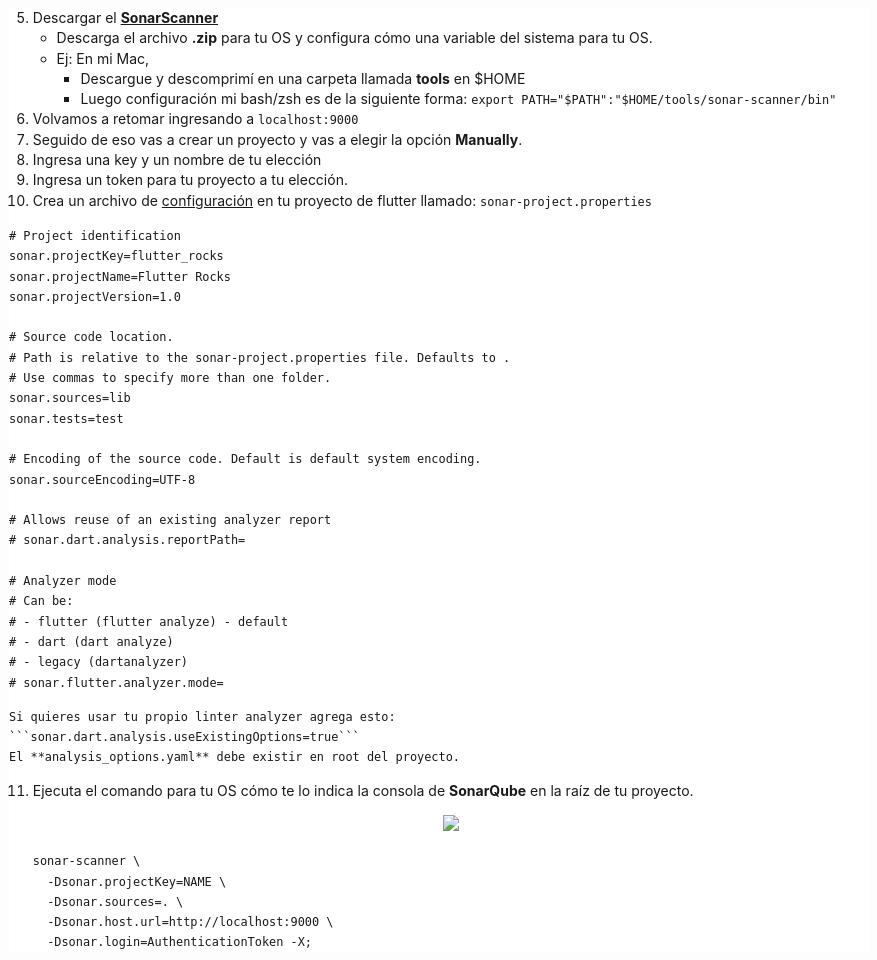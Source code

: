 5. Descargar el [**SonarScanner**](https://docs.sonarqube.org/latest/analysis/scan/sonarscanner/)
   - Descarga el archivo **.zip** para tu OS y configura cómo una variable del sistema para tu OS.
   - Ej: En mi Mac,
     - Descargue y descomprimí en una carpeta llamada **tools** en $HOME
     - Luego configuración mi bash/zsh es de la siguiente forma: `export PATH="$PATH":"$HOME/tools/sonar-scanner/bin"`
6. Volvamos a retomar ingresando a `localhost:9000`
7. Seguido de eso vas a crear un proyecto y vas a elegir la opción **Manually**.
8. Ingresa una key y un nombre de tu elección
9. Ingresa un token para tu proyecto a tu elección.
10. Crea un archivo de [configuración](https://github.com/insideapp-oss/sonar-flutter#project-configuration) en tu proyecto de flutter llamado: `sonar-project.properties`

```console
# Project identification
sonar.projectKey=flutter_rocks
sonar.projectName=Flutter Rocks
sonar.projectVersion=1.0

# Source code location.
# Path is relative to the sonar-project.properties file. Defaults to .
# Use commas to specify more than one folder.
sonar.sources=lib
sonar.tests=test

# Encoding of the source code. Default is default system encoding.
sonar.sourceEncoding=UTF-8

# Allows reuse of an existing analyzer report
# sonar.dart.analysis.reportPath=

# Analyzer mode
# Can be:
# - flutter (flutter analyze) - default
# - dart (dart analyze)
# - legacy (dartanalyzer)
# sonar.flutter.analyzer.mode=
```

    Si quieres usar tu propio linter analyzer agrega esto:
    ```sonar.dart.analysis.useExistingOptions=true```
    El **analysis_options.yaml** debe existir en root del proyecto.

11. Ejecuta el comando para tu OS cómo te lo indica la consola de **SonarQube** en la raíz de tu proyecto.

    <p align="center" width="100%">
      <img src="https://i.imgur.com/zN4S6nt.png" width="600" />
    </p>

    ```console
    sonar-scanner \
      -Dsonar.projectKey=NAME \
      -Dsonar.sources=. \
      -Dsonar.host.url=http://localhost:9000 \
      -Dsonar.login=AuthenticationToken -X;
    ```
